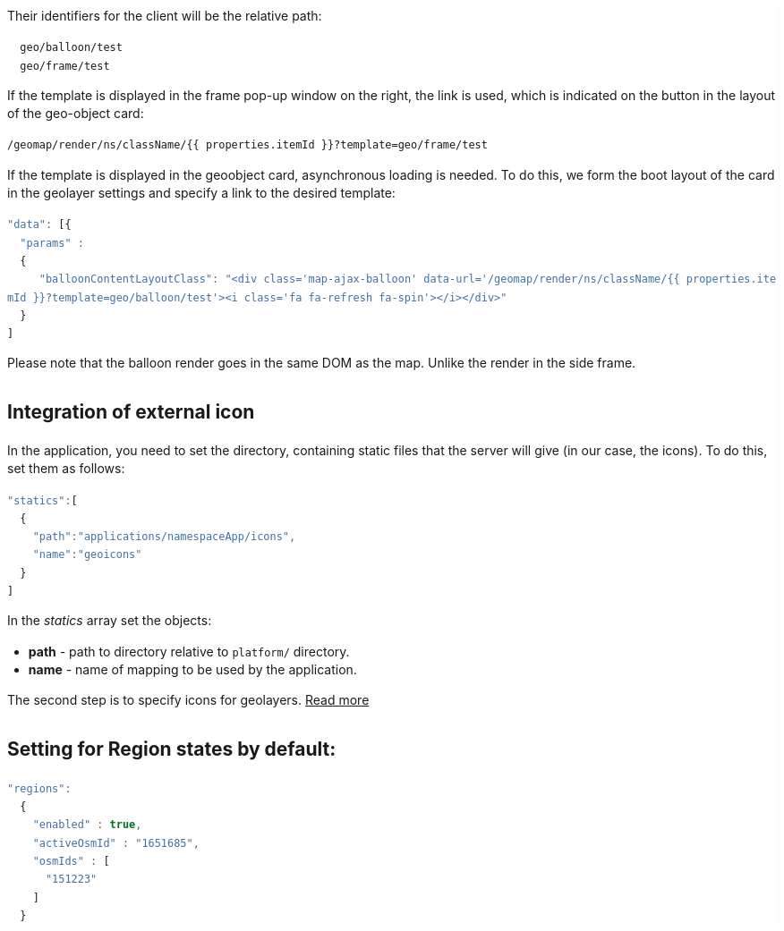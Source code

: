 Their identifiers for the client will be the relative path:

```
  geo/balloon/test
  geo/frame/test
```

If the template is displayed in the frame pop-up window on the right, the link is used, which is indicated on the button in the layout of the geo-object card:

```
/geomap/render/ns/className/{{ properties.itemId }}?template=geo/frame/test
```

If the template is displayed in the geoobject card, asynchronous loading is needed. To do this, we form the boot layout of the card in the geolayer settings and specify a link to the desired template:

```javascript
"data": [{
  "params" :
  {
     "balloonContentLayoutClass": "<div class='map-ajax-balloon' data-url='/geomap/render/ns/className/{{ properties.itemId }}?template=geo/balloon/test'><i class='fa fa-refresh fa-spin'></i></div>"
  }
]
```
Please note that the balloon render goes in the same DOM as the map. Unlike the render in the side frame.

## Integration of external icon

In the application, you need to set the directory, containing static files that the server will give (in our case, the icons). To do this, set them as follows:

```javascript
"statics":[
  {
    "path":"applications/namespaceApp/icons", 
    "name":"geoicons"
  }
]
```
In the _statics_ array set the objects: 
* **path** - path to directory relative to `platform/` directory.
* **name** - name of mapping to be used by the application.

The second step is to specify icons for geolayers. [Read more]()

## Setting for Region states by default:

```javascript
"regions": 
  {
    "enabled" : true,
    "activeOsmId" : "1651685",
    "osmIds" : [ 
      "151223"
    ]
  }
```
